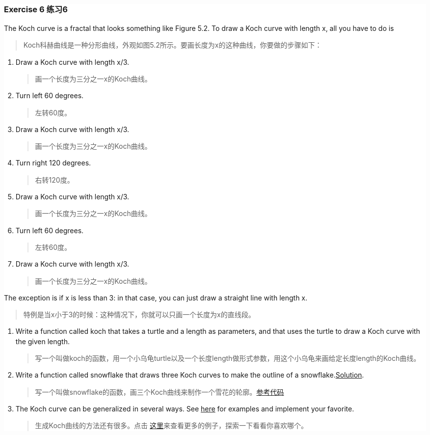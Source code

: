 
### Exercise 6  练习6

The Koch curve is a fractal that looks something like Figure 5.2. To draw a Koch curve with length x, all you have to do is

> Koch科赫曲线是一种分形曲线，外观如图5.2所示。要画长度为x的这种曲线，你要做的步骤如下：

1. Draw a Koch curve with length x/3.

   > 画一个长度为三分之一x的Koch曲线。

2. Turn left 60 degrees.

   > 左转60度。

3. Draw a Koch curve with length x/3.

   > 画一个长度为三分之一x的Koch曲线。

4. Turn right 120 degrees.

   > 右转120度。

5. Draw a Koch curve with length x/3.

   > 画一个长度为三分之一x的Koch曲线。

6. Turn left 60 degrees.

   > 左转60度。

7. Draw a Koch curve with length x/3.

   > 画一个长度为三分之一x的Koch曲线。

The exception is if x is less than 3: in that case, you can just draw a straight line with length x.

> 特例是当x小于3的时候：这种情况下，你就可以只画一个长度为x的直线段。

1. Write a function called koch that takes a turtle and a length as parameters, and that uses the turtle to draw a Koch curve with the given length.

   > 写一个叫做koch的函数，用一个小乌龟turtle以及一个长度length做形式参数，用这个小乌龟来画给定长度length的Koch曲线。

2. Write a function called snowflake that draws three Koch curves to make the outline of a snowflake.[Solution](http://thinkpython2.com/code/koch.py).

   > 写一个叫做snowflake的函数，画三个Koch曲线来制作一个雪花的轮廓。[参考代码](http://thinkpython2.com/code/koch.py)

1. The Koch curve can be generalized in several ways. See [here](http://en.wikipedia.org/wiki/Koch_snowflake) for examples and implement your favorite.
   > 生成Koch曲线的方法还有很多。点击 [这里](http://en.wikipedia.org/wiki/Koch_snowflake)来查看更多的例子，探索一下看看你喜欢哪个。



